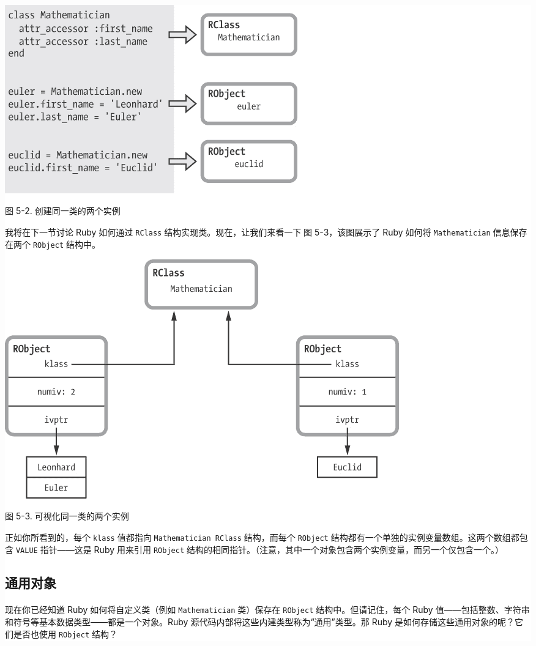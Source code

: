 ![创建同一类的两个实例](img/httpatomoreillycomsourcenostarchimages1854033.png.jpg)

图 5-2. 创建同一类的两个实例

我将在下一节讨论 Ruby 如何通过 `RClass` 结构实现类。现在，让我们来看一下 图 5-3，该图展示了 Ruby 如何将 `Mathematician` 信息保存在两个 `RObject` 结构中。

![可视化同一类的两个实例](img/httpatomoreillycomsourcenostarchimages1854035.png.jpg)

图 5-3. 可视化同一类的两个实例

正如你所看到的，每个 `klass` 值都指向 `Mathematician RClass` 结构，而每个 `RObject` 结构都有一个单独的实例变量数组。这两个数组都包含 `VALUE` 指针——这是 Ruby 用来引用 `RObject` 结构的相同指针。（注意，其中一个对象包含两个实例变量，而另一个仅包含一个。）

## 通用对象

现在你已经知道 Ruby 如何将自定义类（例如 `Mathematician` 类）保存在 `RObject` 结构中。但请记住，每个 Ruby 值——包括整数、字符串和符号等基本数据类型——都是一个对象。Ruby 源代码内部将这些内建类型称为“通用”类型。那 Ruby 是如何存储这些通用对象的呢？它们是否也使用 `RObject` 结构？
